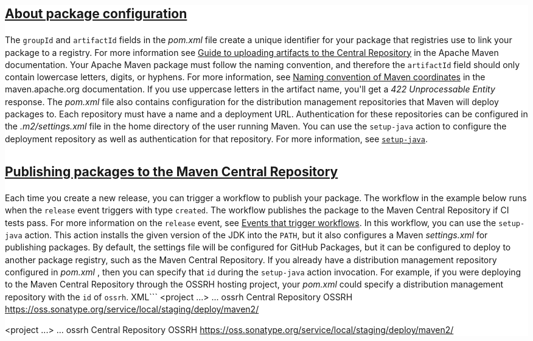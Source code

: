 
## [About package configuration](https://docs.github.com/en/actions/use-cases-and-examples/publishing-packages/publishing-java-packages-with-maven#about-package-configuration)
The `groupId` and `artifactId` fields in the _pom.xml_ file create a unique identifier for your package that registries use to link your package to a registry. For more information see [Guide to uploading artifacts to the Central Repository](https://maven.apache.org/repository/guide-central-repository-upload.html) in the Apache Maven documentation.
Your Apache Maven package must follow the naming convention, and therefore the `artifactId` field should only contain lowercase letters, digits, or hyphens. For more information, see [Naming convention of Maven coordinates](https://maven.apache.org/guides/mini/guide-naming-conventions.html) in the maven.apache.org documentation. If you use uppercase letters in the artifact name, you'll get a _422 Unprocessable Entity_ response.
The _pom.xml_ file also contains configuration for the distribution management repositories that Maven will deploy packages to. Each repository must have a name and a deployment URL. Authentication for these repositories can be configured in the _.m2/settings.xml_ file in the home directory of the user running Maven.
You can use the `setup-java` action to configure the deployment repository as well as authentication for that repository. For more information, see [`setup-java`](https://github.com/actions/setup-java).
## [Publishing packages to the Maven Central Repository](https://docs.github.com/en/actions/use-cases-and-examples/publishing-packages/publishing-java-packages-with-maven#publishing-packages-to-the-maven-central-repository)
Each time you create a new release, you can trigger a workflow to publish your package. The workflow in the example below runs when the `release` event triggers with type `created`. The workflow publishes the package to the Maven Central Repository if CI tests pass. For more information on the `release` event, see [Events that trigger workflows](https://docs.github.com/en/actions/using-workflows/events-that-trigger-workflows#release).
In this workflow, you can use the `setup-java` action. This action installs the given version of the JDK into the `PATH`, but it also configures a Maven _settings.xml_ for publishing packages. By default, the settings file will be configured for GitHub Packages, but it can be configured to deploy to another package registry, such as the Maven Central Repository. If you already have a distribution management repository configured in _pom.xml_ , then you can specify that `id` during the `setup-java` action invocation.
For example, if you were deploying to the Maven Central Repository through the OSSRH hosting project, your _pom.xml_ could specify a distribution management repository with the `id` of `ossrh`.
XML```
<project ...>
  ...
  <distributionManagement>
    <repository>
      <id>ossrh</id>
      <name>Central Repository OSSRH</name>
      <url>https://oss.sonatype.org/service/local/staging/deploy/maven2/</url>
    </repository>
  </distributionManagement>
</project>

```
```
<project ...>
  ...
  <distributionManagement>
    <repository>
      <id>ossrh</id>
      <name>Central Repository OSSRH</name>
      <url>https://oss.sonatype.org/service/local/staging/deploy/maven2/</url>
    </repository>
  </distributionManagement>
</project>
